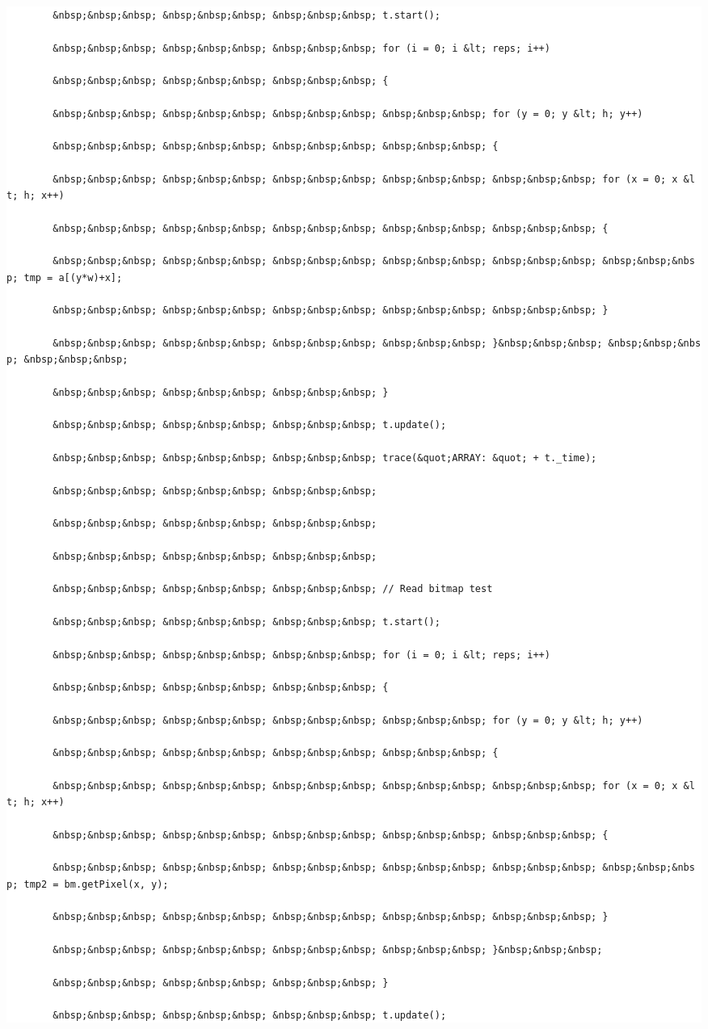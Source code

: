             &nbsp;&nbsp;&nbsp; &nbsp;&nbsp;&nbsp; &nbsp;&nbsp;&nbsp; t.start();

            &nbsp;&nbsp;&nbsp; &nbsp;&nbsp;&nbsp; &nbsp;&nbsp;&nbsp; for (i = 0; i &lt; reps; i++) 

            &nbsp;&nbsp;&nbsp; &nbsp;&nbsp;&nbsp; &nbsp;&nbsp;&nbsp; {

            &nbsp;&nbsp;&nbsp; &nbsp;&nbsp;&nbsp; &nbsp;&nbsp;&nbsp; &nbsp;&nbsp;&nbsp; for (y = 0; y &lt; h; y++) 

            &nbsp;&nbsp;&nbsp; &nbsp;&nbsp;&nbsp; &nbsp;&nbsp;&nbsp; &nbsp;&nbsp;&nbsp; { 

            &nbsp;&nbsp;&nbsp; &nbsp;&nbsp;&nbsp; &nbsp;&nbsp;&nbsp; &nbsp;&nbsp;&nbsp; &nbsp;&nbsp;&nbsp; for (x = 0; x &lt; h; x++) 

            &nbsp;&nbsp;&nbsp; &nbsp;&nbsp;&nbsp; &nbsp;&nbsp;&nbsp; &nbsp;&nbsp;&nbsp; &nbsp;&nbsp;&nbsp; { 

            &nbsp;&nbsp;&nbsp; &nbsp;&nbsp;&nbsp; &nbsp;&nbsp;&nbsp; &nbsp;&nbsp;&nbsp; &nbsp;&nbsp;&nbsp; &nbsp;&nbsp;&nbsp; tmp = a[(y*w)+x];

            &nbsp;&nbsp;&nbsp; &nbsp;&nbsp;&nbsp; &nbsp;&nbsp;&nbsp; &nbsp;&nbsp;&nbsp; &nbsp;&nbsp;&nbsp; }

            &nbsp;&nbsp;&nbsp; &nbsp;&nbsp;&nbsp; &nbsp;&nbsp;&nbsp; &nbsp;&nbsp;&nbsp; }&nbsp;&nbsp;&nbsp; &nbsp;&nbsp;&nbsp; &nbsp;&nbsp;&nbsp; 

            &nbsp;&nbsp;&nbsp; &nbsp;&nbsp;&nbsp; &nbsp;&nbsp;&nbsp; }

            &nbsp;&nbsp;&nbsp; &nbsp;&nbsp;&nbsp; &nbsp;&nbsp;&nbsp; t.update();

            &nbsp;&nbsp;&nbsp; &nbsp;&nbsp;&nbsp; &nbsp;&nbsp;&nbsp; trace(&quot;ARRAY: &quot; + t._time);

            &nbsp;&nbsp;&nbsp; &nbsp;&nbsp;&nbsp; &nbsp;&nbsp;&nbsp; 

            &nbsp;&nbsp;&nbsp; &nbsp;&nbsp;&nbsp; &nbsp;&nbsp;&nbsp; 

            &nbsp;&nbsp;&nbsp; &nbsp;&nbsp;&nbsp; &nbsp;&nbsp;&nbsp; 

            &nbsp;&nbsp;&nbsp; &nbsp;&nbsp;&nbsp; &nbsp;&nbsp;&nbsp; // Read bitmap test

            &nbsp;&nbsp;&nbsp; &nbsp;&nbsp;&nbsp; &nbsp;&nbsp;&nbsp; t.start();

            &nbsp;&nbsp;&nbsp; &nbsp;&nbsp;&nbsp; &nbsp;&nbsp;&nbsp; for (i = 0; i &lt; reps; i++) 

            &nbsp;&nbsp;&nbsp; &nbsp;&nbsp;&nbsp; &nbsp;&nbsp;&nbsp; {

            &nbsp;&nbsp;&nbsp; &nbsp;&nbsp;&nbsp; &nbsp;&nbsp;&nbsp; &nbsp;&nbsp;&nbsp; for (y = 0; y &lt; h; y++) 

            &nbsp;&nbsp;&nbsp; &nbsp;&nbsp;&nbsp; &nbsp;&nbsp;&nbsp; &nbsp;&nbsp;&nbsp; { 

            &nbsp;&nbsp;&nbsp; &nbsp;&nbsp;&nbsp; &nbsp;&nbsp;&nbsp; &nbsp;&nbsp;&nbsp; &nbsp;&nbsp;&nbsp; for (x = 0; x &lt; h; x++) 

            &nbsp;&nbsp;&nbsp; &nbsp;&nbsp;&nbsp; &nbsp;&nbsp;&nbsp; &nbsp;&nbsp;&nbsp; &nbsp;&nbsp;&nbsp; { 

            &nbsp;&nbsp;&nbsp; &nbsp;&nbsp;&nbsp; &nbsp;&nbsp;&nbsp; &nbsp;&nbsp;&nbsp; &nbsp;&nbsp;&nbsp; &nbsp;&nbsp;&nbsp; tmp2 = bm.getPixel(x, y);

            &nbsp;&nbsp;&nbsp; &nbsp;&nbsp;&nbsp; &nbsp;&nbsp;&nbsp; &nbsp;&nbsp;&nbsp; &nbsp;&nbsp;&nbsp; }

            &nbsp;&nbsp;&nbsp; &nbsp;&nbsp;&nbsp; &nbsp;&nbsp;&nbsp; &nbsp;&nbsp;&nbsp; }&nbsp;&nbsp;&nbsp; 

            &nbsp;&nbsp;&nbsp; &nbsp;&nbsp;&nbsp; &nbsp;&nbsp;&nbsp; }

            &nbsp;&nbsp;&nbsp; &nbsp;&nbsp;&nbsp; &nbsp;&nbsp;&nbsp; t.update();
